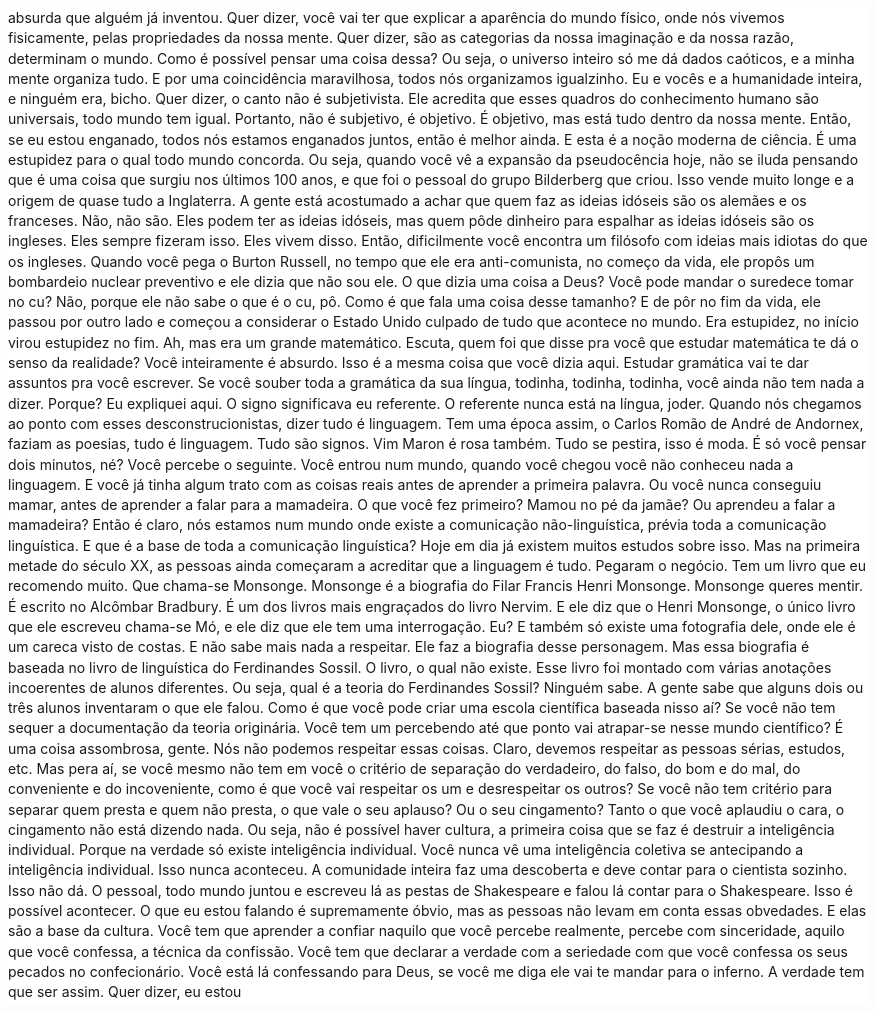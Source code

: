 absurda que alguém já inventou. Quer dizer, você vai ter que explicar a aparência do mundo físico, onde nós vivemos fisicamente, pelas propriedades da nossa mente. Quer dizer, são as categorias da nossa imaginação e da nossa razão, determinam o mundo. Como é possível pensar uma coisa dessa? Ou seja, o universo inteiro só me dá dados caóticos, e a minha mente organiza tudo. E por uma coincidência maravilhosa, todos nós organizamos igualzinho. Eu e vocês e a humanidade inteira, e ninguém era, bicho. Quer dizer, o canto não é subjetivista. Ele acredita que esses quadros do conhecimento humano são universais, todo mundo tem igual. Portanto, não é subjetivo, é objetivo. É objetivo, mas está tudo dentro da nossa mente. Então, se eu estou enganado, todos nós estamos enganados juntos, então é melhor ainda. E esta é a noção moderna de ciência. É uma estupidez para o qual todo mundo concorda. Ou seja, quando você vê a expansão da pseudocência hoje, não se iluda pensando que é uma coisa que surgiu nos últimos 100 anos, e que foi o pessoal do grupo Bilderberg que criou. Isso vende muito longe e a origem de quase tudo a Inglaterra. A gente está acostumado a achar que quem faz as ideias idóseis são os alemães e os franceses. Não, não são. Eles podem ter as ideias idóseis, mas quem pôde dinheiro para espalhar as ideias idóseis são os ingleses. Eles sempre fizeram isso. Eles vivem disso. Então, dificilmente você encontra um filósofo com ideias mais idiotas do que os ingleses. Quando você pega o Burton Russell, no tempo que ele era anti-comunista, no começo da vida, ele propôs um bombardeio nuclear preventivo e ele dizia que não sou ele. O que dizia uma coisa a Deus? Você pode mandar o suredece tomar no cu? Não, porque ele não sabe o que é o cu, pô. Como é que fala uma coisa desse tamanho? E de pôr no fim da vida, ele passou por outro lado e começou a considerar o Estado Unido culpado de tudo que acontece no mundo. Era estupidez, no início virou estupidez no fim. Ah, mas era um grande matemático. Escuta, quem foi que disse pra você que estudar matemática te dá o senso da realidade? Você inteiramente é absurdo. Isso é a mesma coisa que você dizia aqui. Estudar gramática vai te dar assuntos pra você escrever. Se você souber toda a gramática da sua língua, todinha, todinha, todinha, você ainda não tem nada a dizer. Porque? Eu expliquei aqui. O signo significava eu referente. O referente nunca está na língua, joder. Quando nós chegamos ao ponto com esses desconstrucionistas, dizer tudo é linguagem. Tem uma época assim, o Carlos Romão de André de Andornex, faziam as poesias, tudo é linguagem. Tudo são signos. Vim Maron é rosa também. Tudo se pestira, isso é moda. É só você pensar dois minutos, né? Você percebe o seguinte. Você entrou num mundo, quando você chegou você não conheceu nada a linguagem. E você já tinha algum trato com as coisas reais antes de aprender a primeira palavra. Ou você nunca conseguiu mamar, antes de aprender a falar para a mamadeira. O que você fez primeiro? Mamou no pé da jamãe? Ou aprendeu a falar a mamadeira? Então é claro, nós estamos num mundo onde existe a comunicação não-linguística, prévia toda a comunicação linguística. E que é a base de toda a comunicação linguística? Hoje em dia já existem muitos estudos sobre isso. Mas na primeira metade do século XX, as pessoas ainda começaram a acreditar que a linguagem é tudo. Pegaram o negócio. Tem um livro que eu recomendo muito. Que chama-se Monsonge. Monsonge é a biografia do Filar Francis Henri Monsonge. Monsonge queres mentir. É escrito no Alcômbar Bradbury. É um dos livros mais engraçados do livro Nervim. E ele diz que o Henri Monsonge, o único livro que ele escreveu chama-se Mó, e ele diz que ele tem uma interrogação. Eu? E também só existe uma fotografia dele, onde ele é um careca visto de costas. E não sabe mais nada a respeitar. Ele faz a biografia desse personagem. Mas essa biografia é baseada no livro de linguística do Ferdinandes Sossil. O livro, o qual não existe. Esse livro foi montado com várias anotações incoerentes de alunos diferentes. Ou seja, qual é a teoria do Ferdinandes Sossil? Ninguém sabe. A gente sabe que alguns dois ou três alunos inventaram o que ele falou. Como é que você pode criar uma escola científica baseada nisso aí? Se você não tem sequer a documentação da teoria originária. Você tem um percebendo até que ponto vai atrapar-se nesse mundo científico? É uma coisa assombrosa, gente. Nós não podemos respeitar essas coisas. Claro, devemos respeitar as pessoas sérias, estudos, etc. Mas pera aí, se você mesmo não tem em você o critério de separação do verdadeiro, do falso, do bom e do mal, do conveniente e do incoveniente, como é que você vai respeitar os um e desrespeitar os outros? Se você não tem critério para separar quem presta e quem não presta, o que vale o seu aplauso? Ou o seu cingamento? Tanto o que você aplaudiu o cara, o cingamento não está dizendo nada. Ou seja, não é possível haver cultura, a primeira coisa que se faz é destruir a inteligência individual. Porque na verdade só existe inteligência individual. Você nunca vê uma inteligência coletiva se antecipando a inteligência individual. Isso nunca aconteceu. A comunidade inteira faz uma descoberta e deve contar para o cientista sozinho. Isso não dá. O pessoal, todo mundo juntou e escreveu lá as pestas de Shakespeare e falou lá contar para o Shakespeare. Isso é possível acontecer. O que eu estou falando é supremamente óbvio, mas as pessoas não levam em conta essas obvedades. E elas são a base da cultura. Você tem que aprender a confiar naquilo que você percebe realmente, percebe com sinceridade, aquilo que você confessa, a técnica da confissão. Você tem que declarar a verdade com a seriedade com que você confessa os seus pecados no confecionário. Você está lá confessando para Deus, se você me diga ele vai te mandar para o inferno. A verdade tem que ser assim. Quer dizer, eu estou